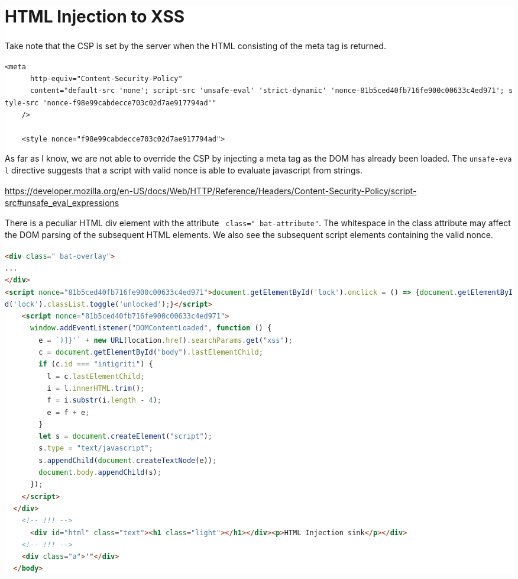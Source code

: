 # HTML Injection to XSS

Take note that the CSP is set by the server when the HTML consisting of the meta tag is returned.

```
<meta
      http-equiv="Content-Security-Policy"
      content="default-src 'none'; script-src 'unsafe-eval' 'strict-dynamic' 'nonce-81b5ced40fb716fe900c00633c4ed971'; style-src 'nonce-f98e99cabdecce703c02d7ae917794ad'"
    />

    <style nonce="f98e99cabdecce703c02d7ae917794ad">
```

As far as I know, we are not able to override the CSP by injecting a meta tag as the DOM has already been loaded. The `unsafe-eval` directive suggests that a script with valid nonce is able to evaluate javascript from strings.

https://developer.mozilla.org/en-US/docs/Web/HTTP/Reference/Headers/Content-Security-Policy/script-src#unsafe_eval_expressions

There is a peculiar HTML div element with the attribute ` class=" bat-attribute"`. The whitespace in the class attribute may affect the DOM parsing of the subsequent HTML elements. We also see the subsequent script elements containing the valid nonce.

```html
<div class=" bat-overlay">
...
</div>
<script nonce="81b5ced40fb716fe900c00633c4ed971">document.getElementById('lock').onclick = () => {document.getElementById('lock').classList.toggle('unlocked');}</script>
    <script nonce="81b5ced40fb716fe900c00633c4ed971">
      window.addEventListener("DOMContentLoaded", function () {
        e = `)]}'` + new URL(location.href).searchParams.get("xss");
        c = document.getElementById("body").lastElementChild;
        if (c.id === "intigriti") {
          l = c.lastElementChild;
          i = l.innerHTML.trim();
          f = i.substr(i.length - 4);
          e = f + e;
        }
        let s = document.createElement("script");
        s.type = "text/javascript";
        s.appendChild(document.createTextNode(e));
        document.body.appendChild(s);
      });
    </script>
  </div>
    <!-- !!! -->
      <div id="html" class="text"><h1 class="light"></h1></div><p>HTML Injection sink</p></div>
    <!-- !!! -->
    <div class="a">'"</div>
  </body>
```
